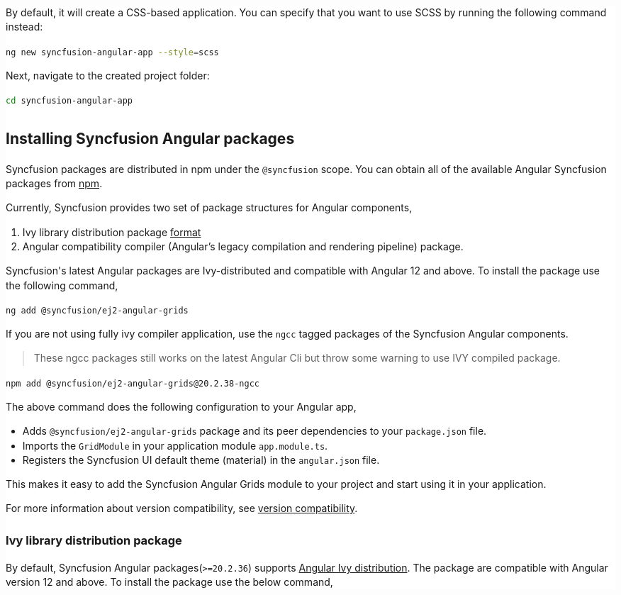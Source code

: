 By default, it will create a CSS-based application. You can specify that you want to use SCSS by running the following command instead:

```bash
ng new syncfusion-angular-app --style=scss
```

Next, navigate to the created project folder:

```bash
cd syncfusion-angular-app
```

## Installing Syncfusion Angular packages

Syncfusion packages are distributed in npm under the `@syncfusion` scope. You can obtain all of the available Angular Syncfusion packages from [npm]( https://www.npmjs.com/search?q=%40syncfusion%2Fej2-angular- ).

Currently, Syncfusion provides two set of package structures for Angular components,

1. Ivy library distribution package [format](https://angular.io/guide/angular-package-format#angular-package-format)
2. Angular compatibility compiler (Angular’s legacy compilation and rendering pipeline) package.

Syncfusion's latest Angular packages are Ivy-distributed and compatible with Angular 12 and above. To install the package use the following command,

```bash
ng add @syncfusion/ej2-angular-grids
```
If you are not using fully ivy compiler application, use the `ngcc` tagged packages of the Syncfusion Angular components.

> These ngcc packages still works on the latest Angular Cli but throw some warning to use IVY compiled package.

```bash
npm add @syncfusion/ej2-angular-grids@20.2.38-ngcc
```

The above command does the following configuration to your Angular app,
 
 * Adds `@syncfusion/ej2-angular-grids` package and its peer dependencies to your `package.json` file.
 * Imports the `GridModule` in your application module `app.module.ts`.
 * Registers the Syncfusion UI default theme (material) in the `angular.json` file.
 
 This makes it easy to add the Syncfusion Angular Grids module to your project and start using it in your application.

 For more information about version compatibility, see [version compatibility](../upgrade/version-compatibility/).

### Ivy library distribution package

By default, Syncfusion Angular packages(`>=20.2.36`) supports [Angular Ivy distribution](https://docs.angular.lat/guide/ivy). The package are compatible with Angular version 12 and above. To install the package use the below command,
